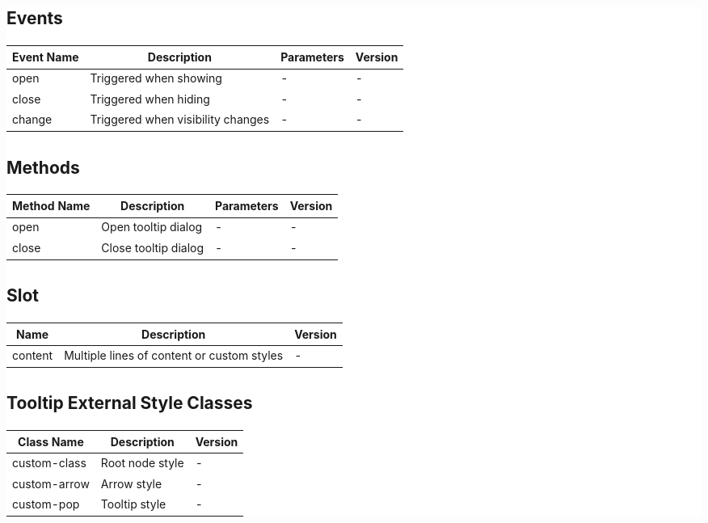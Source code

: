 ## Events

| Event Name | Description | Parameters | Version |
|------------|-------------|------------|----------|
| open | Triggered when showing | - | - |
| close | Triggered when hiding | - | - |
| change | Triggered when visibility changes | - | - |

## Methods

| Method Name | Description | Parameters | Version |
|-------------|-------------|------------|----------|
| open | Open tooltip dialog | - | - |
| close | Close tooltip dialog | - | - |

## Slot

| Name | Description | Version |
|------|-------------|----------|
| content | Multiple lines of content or custom styles | - |

## Tooltip External Style Classes

| Class Name | Description | Version |
|------------|-------------|----------|
| custom-class | Root node style | - |
| custom-arrow | Arrow style | - |
| custom-pop | Tooltip style | - |